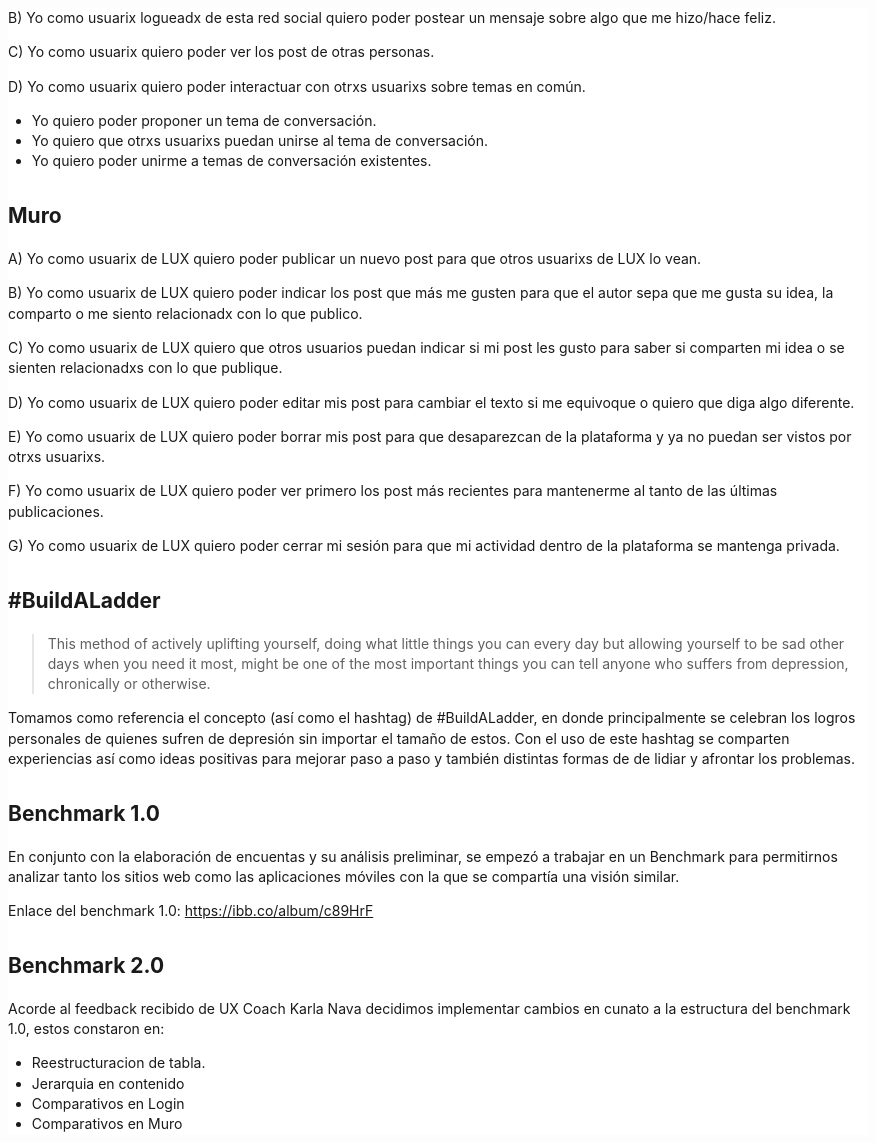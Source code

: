 B) Yo como usuarix logueadx de esta red social quiero poder postear un mensaje sobre algo que me hizo/hace feliz.

C) Yo como usuarix quiero poder ver los post de otras personas.

D) Yo como usuarix quiero poder interactuar con otrxs usuarixs sobre temas en común.

- Yo quiero poder proponer un tema de conversación.
- Yo quiero que otrxs usuarixs puedan unirse al tema de conversación.
- Yo quiero poder unirme a temas de conversación existentes.


## Muro
A) Yo como usuarix de LUX quiero poder publicar un nuevo post para que otros usuarixs de LUX lo vean.

B) Yo como usuarix de LUX quiero poder indicar los post que más me gusten para que el autor sepa que me gusta su idea, la comparto o me siento relacionadx con lo que publico.

C) Yo como usuarix de LUX quiero que otros usuarios puedan indicar si mi post les gusto para saber si comparten mi idea o se sienten relacionadxs con lo que publique.

D) Yo como usuarix de LUX quiero poder editar mis post para cambiar el texto si me equivoque o quiero que diga algo diferente.

E) Yo como usuarix de LUX quiero poder borrar mis post para que desaparezcan de la plataforma y ya no puedan ser vistos por otrxs usuarixs.

F) Yo como usuarix de LUX quiero poder ver primero los post más recientes para mantenerme al tanto de las últimas publicaciones.

G) Yo como usuarix de LUX quiero poder cerrar mi sesión para que mi actividad dentro de la plataforma se mantenga privada.

## #BuildALadder
> This method of actively uplifting yourself, doing what little things you can every day but allowing yourself to be sad other days when you need it most, might be one of the most important things you can tell anyone who suffers from depression, chronically or otherwise.

Tomamos como referencia el concepto (así como el hashtag) de #BuildALadder, en donde principalmente se celebran los logros personales de quienes sufren de depresión sin importar el tamaño de estos. Con el uso de este hashtag se comparten experiencias así como ideas positivas para mejorar paso a paso y también distintas formas de de lidiar y afrontar los problemas.


## Benchmark 1.0

En conjunto con la elaboración de encuentas y su análisis preliminar, se empezó a trabajar en un Benchmark para permitirnos analizar tanto los sitios web como las aplicaciones móviles con la que se compartía una visión similar.

Enlace del benchmark 1.0: https://ibb.co/album/c89HrF

## Benchmark 2.0
 Acorde al feedback recibido de UX Coach Karla Nava decidimos implementar cambios en cunato a la estructura del benchmark 1.0, estos constaron en: 
 - Reestructuracion de tabla.
 - Jerarquia en contenido
 - Comparativos en Login
 - Comparativos en Muro
